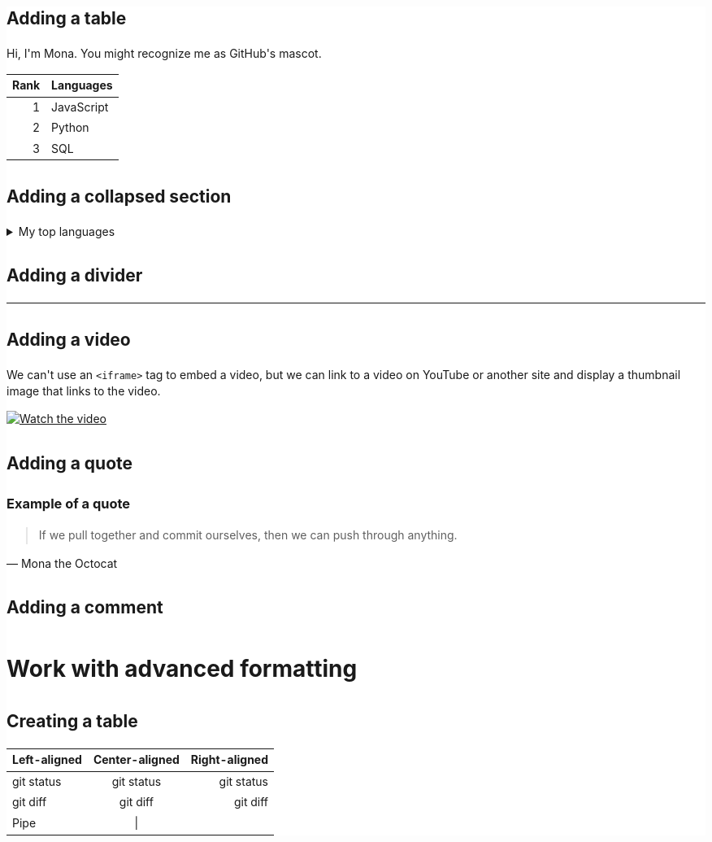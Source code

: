 ## Adding a table

Hi, I'm Mona. You might recognize me as GitHub's mascot.

| Rank | Languages  |
|-----:|------------|
|    1 | JavaScript |
|    2 | Python     |
|    3 | SQL        |

## Adding a collapsed section

<details><summary>My top languages</summary></details>

## Adding a divider

---

## Adding a video

We can't use an `<iframe>` tag to embed a video, but we can link to a video on YouTube or another site and display a
thumbnail image that links to the video.

[![Watch the video](https://img.youtube.com/vi/T-D1KVIuvjA/maxresdefault.jpg)](https://youtu.be/T-D1KVIuvjA)

## Adding a quote

### Example of a quote

> If we pull together and commit ourselves, then we can push through anything.

— Mona the Octocat

## Adding a comment



# Work with advanced formatting

## Creating a table

| Left-aligned | Center-aligned | Right-aligned |
|:-------------|:--------------:|--------------:|
| git status   |   git status   |    git status |
| git diff     |    git diff    |      git diff |
| Pipe         |       \|       |               |
